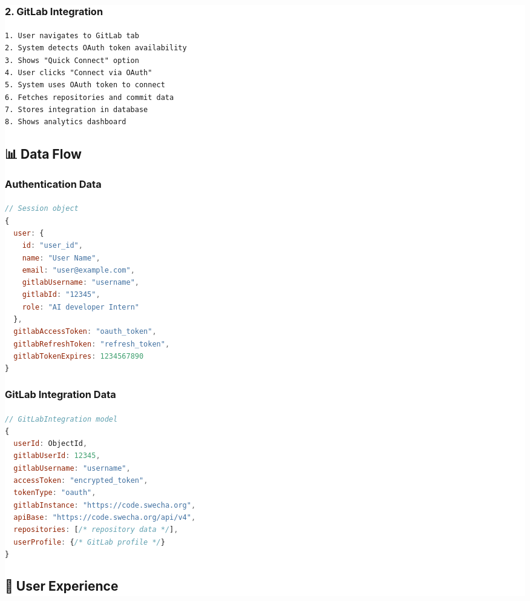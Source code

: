 ### 2. GitLab Integration
```
1. User navigates to GitLab tab
2. System detects OAuth token availability
3. Shows "Quick Connect" option
4. User clicks "Connect via OAuth"
5. System uses OAuth token to connect
6. Fetches repositories and commit data
7. Stores integration in database
8. Shows analytics dashboard
```

## 📊 Data Flow

### Authentication Data
```javascript
// Session object
{
  user: {
    id: "user_id",
    name: "User Name",
    email: "user@example.com",
    gitlabUsername: "username",
    gitlabId: "12345",
    role: "AI developer Intern"
  },
  gitlabAccessToken: "oauth_token",
  gitlabRefreshToken: "refresh_token",
  gitlabTokenExpires: 1234567890
}
```

### GitLab Integration Data
```javascript
// GitLabIntegration model
{
  userId: ObjectId,
  gitlabUserId: 12345,
  gitlabUsername: "username",
  accessToken: "encrypted_token",
  tokenType: "oauth",
  gitlabInstance: "https://code.swecha.org",
  apiBase: "https://code.swecha.org/api/v4",
  repositories: [/* repository data */],
  userProfile: {/* GitLab profile */}
}
```

## 🎨 User Experience
